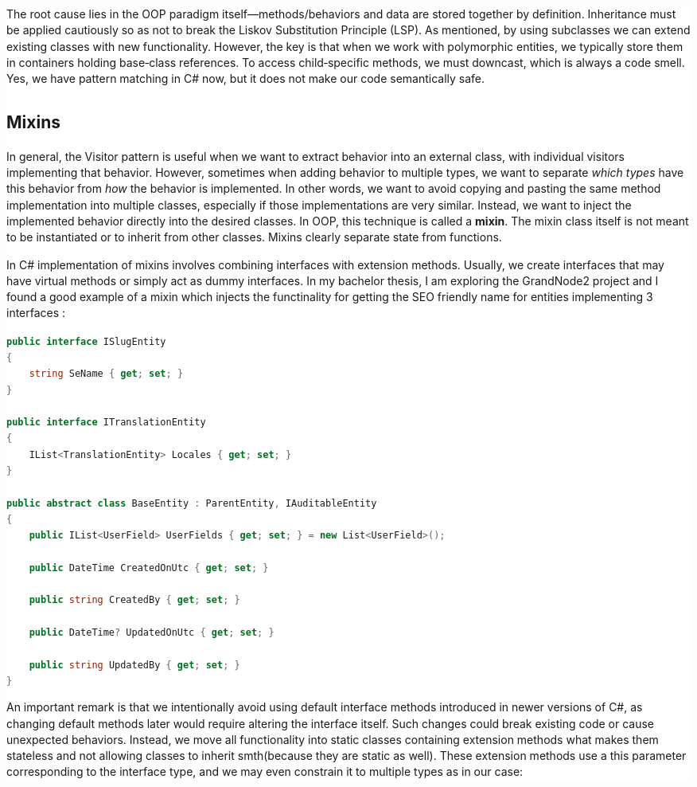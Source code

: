 The root cause lies in the OOP paradigm itself—methods/behaviors and data are stored together by definition. Inheritance must be applied cautiously so as not to break the Liskov Substitution Principle (LSP). As mentioned, by using subclasses we can extend existing classes with new functionality. However, the key is that when we work with polymorphic entities, we typically store them in containers holding base‐class references. To access child‐specific methods, we must downcast, which is always a code smell. Yes, we have pattern matching in C# now, but it does not make our code semantically safe.

## Mixins

In general, the Visitor pattern is useful when we want to extract behavior into an external class, with individual visitors implementing that behavior. However, sometimes when adding behavior to multiple types, we want to separate *which types* have this behavior from *how* the behavior is implemented. In other words, we want to avoid copying and pasting the same method implementation into multiple classes, especially if those implementations are very similar. Instead, we want to inject the implemented behavior directly into the desired classes. In OOP, this technique is called a **mixin**. The mixin class itself is not meant to be instantiated or to inherit from other classes. Mixins clearly separate state from functions.

In C# implementation of mixins involves combining interfaces with extension methods. Usually, we create interfaces that may have virtual methods or simply act as dummy interfaces. In my bachelor thesis, I am exploring the GrandNode2 project and I found a good example of a mixin which injects the functinality for getting the SEO friendly name for entities implementing 3 interfaces :

```csharp
public interface ISlugEntity
{
    string SeName { get; set; }
}

public interface ITranslationEntity
{
    IList<TranslationEntity> Locales { get; set; }
}

public abstract class BaseEntity : ParentEntity, IAuditableEntity
{
    public IList<UserField> UserFields { get; set; } = new List<UserField>();

    public DateTime CreatedOnUtc { get; set; }

    public string CreatedBy { get; set; }

    public DateTime? UpdatedOnUtc { get; set; }

    public string UpdatedBy { get; set; }
}
```

An important remark is that we intentionally avoid using default interface methods introduced in newer versions of C#, as changing default methods later would require altering the interface itself. Such changes could break existing code or cause unexpected behaviors. Instead, we move all functionality into static classes containing extension methods what makes them stateless and not allowing classes to inherit smth(because they are static as well). These extension methods use a this parameter corresponding to the interface type, and we may even constrain it to multiple types as in our case:
